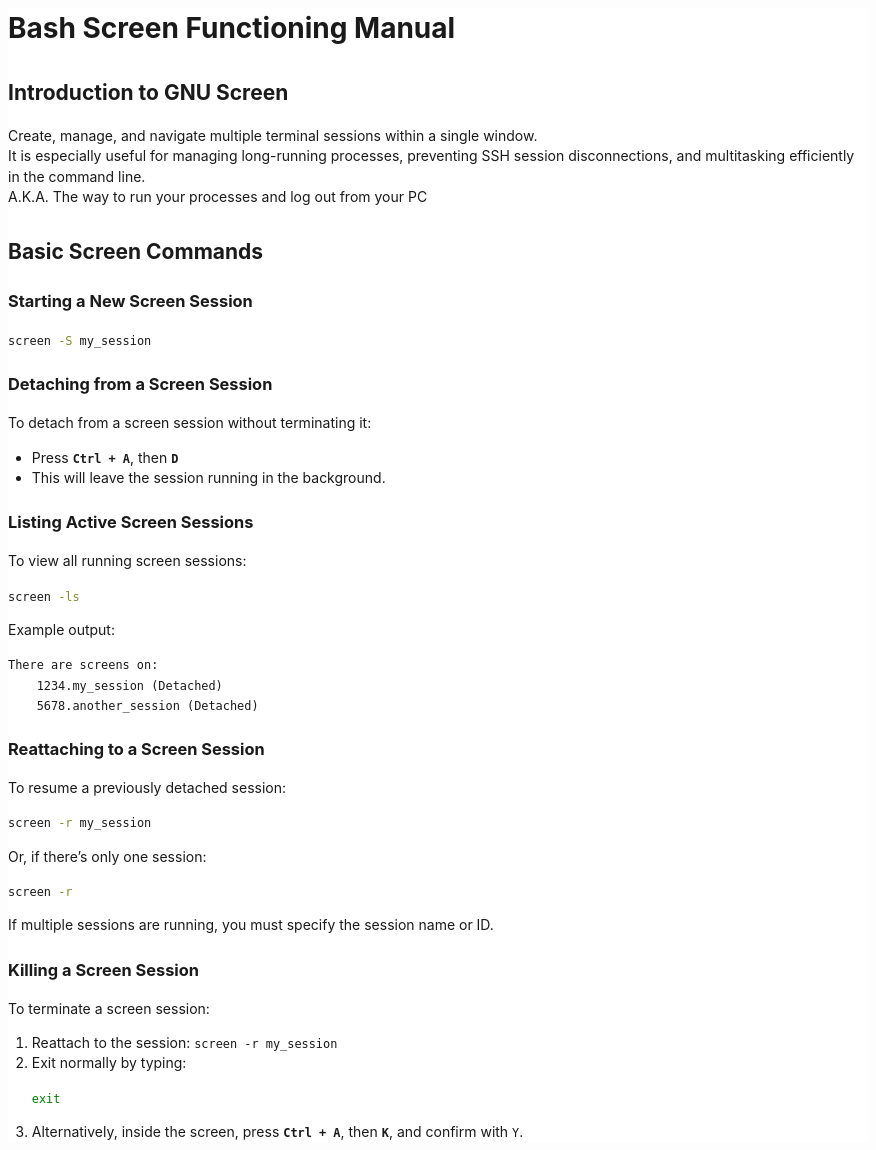 # Bash Screen Functioning Manual

## Introduction to GNU Screen
Create, manage, and navigate multiple terminal sessions within a single window.   
It is especially useful for managing long-running processes, preventing SSH session disconnections, and multitasking efficiently in the command line.   
A.K.A. The way to run your processes and log out from your PC

## Basic Screen Commands
### Starting a New Screen Session
```bash
screen -S my_session
```

### Detaching from a Screen Session
To detach from a screen session without terminating it:
- Press **`Ctrl + A`**, then **`D`**
- This will leave the session running in the background.

### Listing Active Screen Sessions
To view all running screen sessions:
```bash
screen -ls
```
Example output:
```
There are screens on:
    1234.my_session (Detached)
    5678.another_session (Detached)
```

### Reattaching to a Screen Session
To resume a previously detached session:
```bash
screen -r my_session
```
Or, if there’s only one session:
```bash
screen -r
```
If multiple sessions are running, you must specify the session name or ID.

### Killing a Screen Session
To terminate a screen session:
1. Reattach to the session: `screen -r my_session`
2. Exit normally by typing:
   ```bash
   exit
   ```
3. Alternatively, inside the screen, press **`Ctrl + A`**, then **`K`**, and confirm with `Y`.
